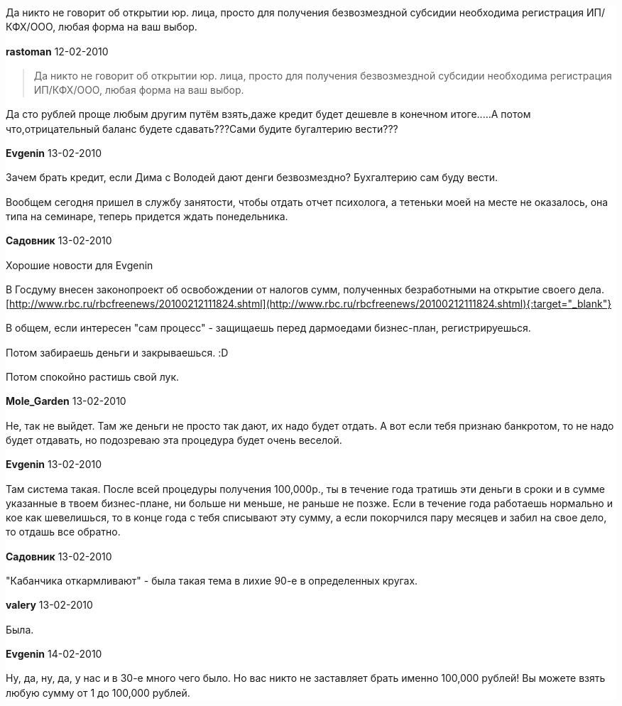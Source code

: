 Да никто не говорит об открытии юр. лица, просто для получения безвозмездной субсидии необходима регистрация ИП/КФХ/ООО, любая форма на ваш выбор.


**rastoman** 12-02-2010

> Да никто не говорит об открытии юр. лица, просто для получения безвозмездной субсидии необходима регистрация ИП/КФХ/ООО, любая форма на ваш выбор.

 Да сто рублей проще любым другим путём взять,даже кредит будет дешевле в конечном итоге.....А потом что,отрицательный баланс будете сдавать???Сами будите бугалтерию вести???


**Evgenin** 13-02-2010

Зачем брать кредит, если Дима с Володей дают денги безвозмездно? Бухгалтерию сам буду вести.

Вообщем сегодня пришел в службу занятости, чтобы отдать отчет психолога, а тетеньки моей на месте не оказалось, она типа на семинаре, теперь придется ждать понедельника.


**Садовник** 13-02-2010

Хорошие новости для Evgenin 

В Госдуму внесен законопроект об освобождении от налогов сумм, полученных безработными на открытие своего дела.[http://www.rbc.ru/rbcfreenews/20100212111824.shtml](http://www.rbc.ru/rbcfreenews/20100212111824.shtml){:target="_blank"}

В общем, если интересен "сам процесс" - защищаешь перед дармоедами бизнес-план, регистрируешься. 

Потом забираешь деньги и закрываешься. :D

Потом спокойно растишь свой лук.


**Mole_Garden** 13-02-2010

Не, так не выйдет. Там же деньги не просто так дают, их надо будет отдать. А вот если тебя признаю банкротом, то не надо будет отдавать, но подозреваю эта процедура будет очень веселой. 


**Evgenin** 13-02-2010

Там система такая. После всей процедуры получения 100,000р., ты в течение года тратишь эти деньги в сроки и в сумме указанные в твоем бизнес-плане, ни больше ни меньше, не раньше не позже. Если в течение года работаешь нормально и кое как шевелишься, то в конце года с тебя списывают эту сумму, а если покорчился пару месяцев и забил на свое дело, то отдашь все обратно.


**Садовник** 13-02-2010

"Кабанчика откармливают" - была такая тема в лихие 90-е в определенных кругах.


**valery** 13-02-2010

Была.


**Evgenin** 14-02-2010

Ну, да, ну, да, у нас и в 30-е много чего было. Но вас никто не заставляет брать именно 100,000 рублей! Вы можете взять любую сумму от 1 до 100,000 рублей.
